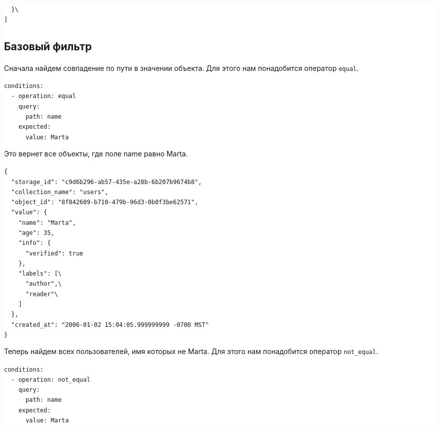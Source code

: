 ```codeBlockLines_e6Vv
  }\
]

```

## Базовый фильтр [​](https://docs.nodul.ru/docs/9aec9635-95a8-4f62-b112-4936e3bf6f02/\#%D0%B1%D0%B0%D0%B7%D0%BE%D0%B2%D1%8B%D0%B9-%D1%84%D0%B8%D0%BB%D1%8C%D1%82%D1%80 "Прямая ссылка на Базовый фильтр")

Сначала найдем совпадение по пути в значении объекта. Для этого нам понадобится оператор `equal`.

```codeBlockLines_e6Vv
conditions:
  - operation: equal
    query:
      path: name
    expected:
      value: Marta

```

Это вернет все объекты, где поле name равно Marta.

```codeBlockLines_e6Vv
{
  "storage_id": "c9d6b296-ab57-435e-a28b-6b207b9674b8",
  "collection_name": "users",
  "object_id": "8f842609-b710-479b-96d3-0b0f3be62571",
  "value": {
    "name": "Marta",
    "age": 35,
    "info": {
      "verified": true
    },
    "labels": [\
      "author",\
      "reader"\
    ]
  },
  "created_at": "2006-01-02 15:04:05.999999999 -0700 MST"
}

```

Теперь найдем всех пользователей, имя которых не Marta. Для этого нам понадобится оператор `not_equal`.

```codeBlockLines_e6Vv
conditions:
  - operation: not_equal
    query:
      path: name
    expected:
      value: Marta

```
